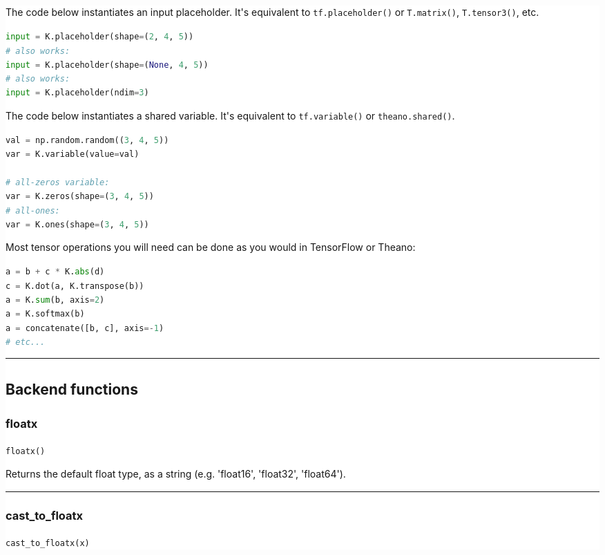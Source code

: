 The code below instantiates an input placeholder. It's equivalent to `tf.placeholder()` or `T.matrix()`, `T.tensor3()`, etc.

```python
input = K.placeholder(shape=(2, 4, 5))
# also works:
input = K.placeholder(shape=(None, 4, 5))
# also works:
input = K.placeholder(ndim=3)
```

The code below instantiates a shared variable. It's equivalent to `tf.variable()` or `theano.shared()`.

```python
val = np.random.random((3, 4, 5))
var = K.variable(value=val)

# all-zeros variable:
var = K.zeros(shape=(3, 4, 5))
# all-ones:
var = K.ones(shape=(3, 4, 5))
```

Most tensor operations you will need can be done as you would in TensorFlow or Theano:

```python
a = b + c * K.abs(d)
c = K.dot(a, K.transpose(b))
a = K.sum(b, axis=2)
a = K.softmax(b)
a = concatenate([b, c], axis=-1)
# etc...
```

----

## Backend functions


### floatx


```python
floatx()
```


Returns the default float type, as a string
(e.g. 'float16', 'float32', 'float64').

----

### cast_to_floatx


```python
cast_to_floatx(x)
```
